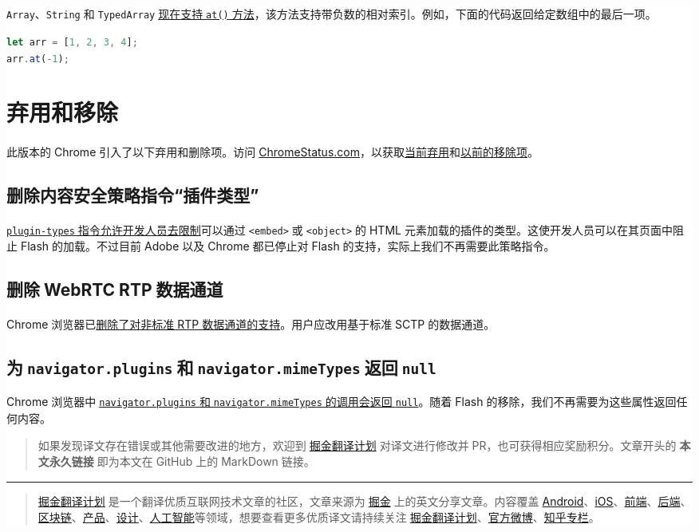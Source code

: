`Array`、`String` 和 `TypedArray` [现在支持 `at()` 方法](https://www.chromestatus.com/feature/6123640410079232)，该方法支持带负数的相对索引。例如，下面的代码返回给定数组中的最后一项。

```js
let arr = [1, 2, 3, 4];
arr.at(-1);
```

# 弃用和移除

此版本的 Chrome 引入了以下弃用和删除项。访问 [ChromeStatus.com](https://www.chromestatus.com)，以获取[当前弃用](https://www.chromestatus.com/features#browsers.chrome.status%3A%22Deprecated%22)和[以前的移除项](https://www.chromestatus.com/features#browsers.chrome.status:%22Removed%22)。

## 删除内容安全策略指令“插件类型”

[`plugin-types` 指令允许开发人员去限制](https://www.chromestatus.com/feature/5742693948850176)可以通过 `<embed>` 或 `<object>` 的 HTML 元素加载的插件的类型。这使开发人员可以在其页面中阻止 Flash 的加载。不过目前 Adobe 以及 Chrome 都已停止对 Flash 的支持，实际上我们不再需要此策略指令。

## 删除 WebRTC RTP 数据通道

Chrome 浏览器已[删除了对非标准 RTP 数据通道的支持](https://www.chromestatus.com/feature/6485681910054912)。用户应改用基于标准 SCTP 的数据通道。

## 为 `navigator.plugins` 和 `navigator.mimeTypes` 返回 `null`

Chrome 浏览器中 [`navigator.plugins` 和 `navigator.mimeTypes` 的调用会返回 `null`](https://www.chromestatus.com/feature/5741884322349056)。随着 Flash 的移除，我们不再需要为这些属性返回任何内容。

> 如果发现译文存在错误或其他需要改进的地方，欢迎到 [掘金翻译计划](https://github.com/xitu/gold-miner) 对译文进行修改并 PR，也可获得相应奖励积分。文章开头的 **本文永久链接** 即为本文在 GitHub 上的 MarkDown 链接。

---

> [掘金翻译计划](https://github.com/xitu/gold-miner) 是一个翻译优质互联网技术文章的社区，文章来源为 [掘金](https://juejin.im) 上的英文分享文章。内容覆盖 [Android](https://github.com/xitu/gold-miner#android)、[iOS](https://github.com/xitu/gold-miner#ios)、[前端](https://github.com/xitu/gold-miner#前端)、[后端](https://github.com/xitu/gold-miner#后端)、[区块链](https://github.com/xitu/gold-miner#区块链)、[产品](https://github.com/xitu/gold-miner#产品)、[设计](https://github.com/xitu/gold-miner#设计)、[人工智能](https://github.com/xitu/gold-miner#人工智能)等领域，想要查看更多优质译文请持续关注 [掘金翻译计划](https://github.com/xitu/gold-miner)、[官方微博](http://weibo.com/juejinfanyi)、[知乎专栏](https://zhuanlan.zhihu.com/juejinfanyi)。